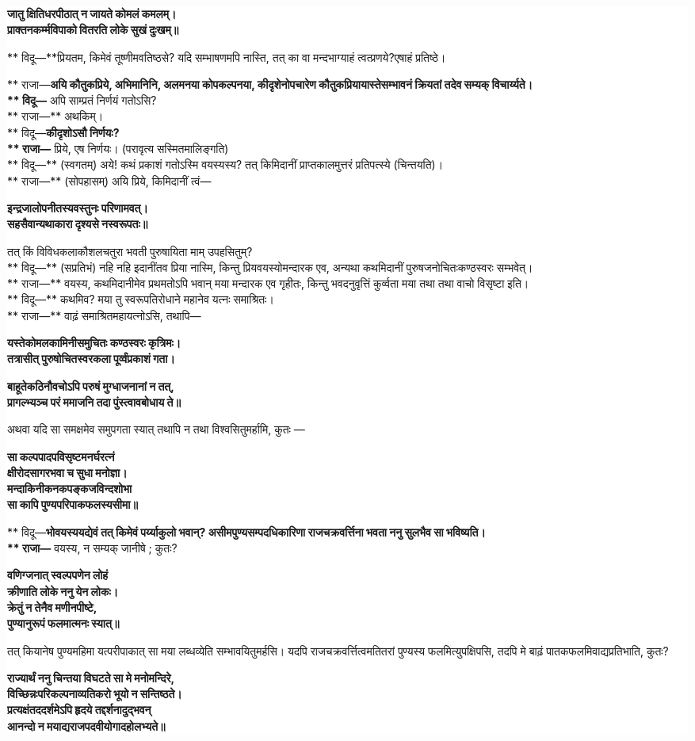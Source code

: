 **जातु क्षितिधरपीठात् न जायते कोमलं कमलम्।  
प्राक्तनकर्म्मविपाको वितरति लोके सुखं दुःखम्॥**

** विदू—**प्रियतम, किमेवं तूष्णीमवतिष्ठसे? यदि सम्भाषणमपि नास्ति, तत् का वा मन्दभाग्याहं त्वत्प्रणये?एषाहं प्रतिष्ठे।



** राजा—**अयि कौतुकप्रिये, अभिमानिनि, अलमनया कोपकल्पनया, कीदृशेनोपचारेण कौतुकप्रियायास्तेसम्भावनं क्रियतां तदेव सम्यक् विचार्य्यते।  
** विदू—** अपि साम्प्रतं निर्णयं गतोऽसि?  
** राजा—** अथकिम्।  
** विदू—**कीदृशोऽसौ निर्णयः?  
** राजा—** प्रिये, एष निर्णयः। (परावृत्य सस्मितमालिङ्गति)  
** विदू—** (स्वगतम्) अये! कथं प्रकाशं गतोऽस्मि वयस्यस्य? तत् किमिदानीं प्राप्तकालमुत्तरं प्रतिपत्स्ये (चिन्तयति)।  
** राजा—** (सोपहासम्) अयि प्रिये, किमिदानीं त्वं—

**इन्द्रजालोपनीतस्यवस्तुनः परिणामवत्।  
सहसैवान्यथाकारा दृश्यसे नस्वरूपतः॥**

तत् किं विविधकलाकौशलचतुरा भवती पुरुषायिता माम् उपहसितुम्?  
** विदू—** (सप्रतिभं) नहि नहि इदानींतव प्रिया नास्मि, किन्तु प्रियवयस्योमन्दारक एव, अन्यथा कथमिदानीं पुरुषजनोचितःकण्ठस्वरः सम्भवेत्।  
** राजा—** वयस्य, कथमिदानीमेव प्रथमतोऽपि भवान् मया मन्दारक एव गृहीतः, किन्तु भवदनुवृत्तिं कुर्व्वता मया तथा तथा वाचो विसृष्टा इति।  
** विदू—** कथमिव? मया तु स्वरूपतिरोधाने महानेव यत्नः समाश्रितः।  
** राजा—** वाढ़ं समाश्रितमहायत्नोऽसि, तथापि—

**यस्तेकोमलकामिनीसमुचितः कण्ठस्वरः कृत्रिमः।  
तत्रासीत् पुरुषोचितस्वरकला पूर्व्वंप्रकाशं गता।**



**बाहूतेकठिनौवचोऽपि परुषं मुग्धाजनानां न तत्,  
प्रागल्भ्यञ्च परं ममाजनि तदा पुंस्त्वावबोधाय ते॥**

  अथवा यदि सा समक्षमेव समुपगता स्यात् तथापि न तथा विश्वसितुमर्हामि, कुतः —

**सा कल्पपादपविसृष्टमनर्घरत्नं  
क्षीरोदसागरभवा च सुधा मनोज्ञा।  
मन्दाकिनीकनकपङ्कजविन्दशोभा  
सा कापि पुण्यपरिपाकफलस्यसीमा॥**

** विदू—**भोवयस्ययद्येवं तत् किमेवं पर्य्याकुलो भवान्? असीमपुण्यसम्पदधिकारिणा राजचक्रवर्त्तिना भवता ननु सुलभैव सा भविष्यति।  
** राजा—** वयस्य, न सम्यक् जानीषे ; कुतः?

**वणिग्जनात् स्वल्पपणेन लोहं  
क्रीणाति लोके ननु येन लोकः।  
क्रेतुं न तेनैव मणीनपीष्टे,  
पुण्यानुरूपं फलमात्मनः स्यात्॥**

तत् कियानेष पुण्यमहिमा यत्परीपाकात् सा मया लब्धव्येति सम्भावयितुमर्हसि। यदपि राजचक्रवर्त्तित्वमतितरां पुण्यस्य फलमित्युपक्षिपसि, तदपि मे बाढ़ं पातकफलमिवाद्यप्रतिभाति, कुतः?

**राज्यार्थं ननु चिन्तया विघटते सा मे मनोमन्दिरे,  
विच्छिन्नःपरिकल्पनाव्यतिकरो भूयो न सन्तिष्ठते।  
प्रत्यक्षंतददर्शमेऽपि हृदये तद्दर्शनादुद्भवन्  
आनन्दो न मयाद्यराजपदवीयोगादहोलभ्यते॥**
